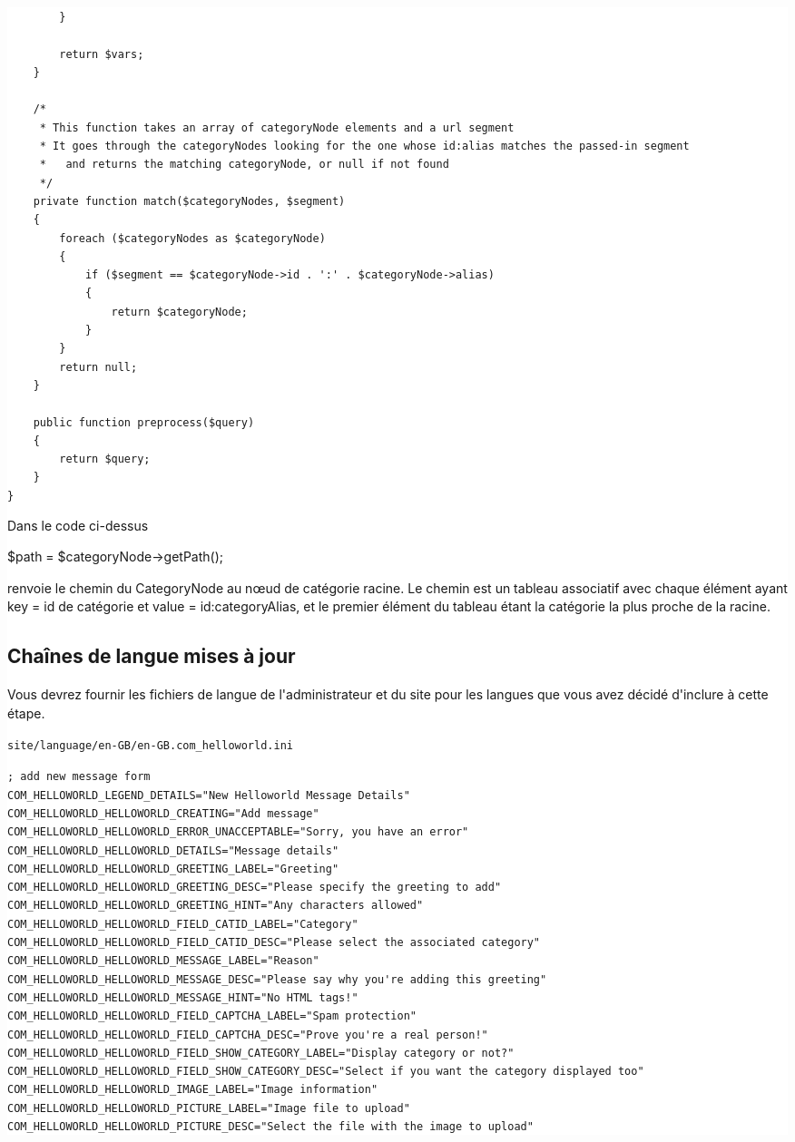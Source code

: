 ```
		}

		return $vars;
	}

	/*
	 * This function takes an array of categoryNode elements and a url segment
	 * It goes through the categoryNodes looking for the one whose id:alias matches the passed-in segment
	 *   and returns the matching categoryNode, or null if not found
	 */
	private function match($categoryNodes, $segment)
	{
		foreach ($categoryNodes as $categoryNode)
		{
			if ($segment == $categoryNode->id . ':' . $categoryNode->alias)
			{
				return $categoryNode;
			}
		}
		return null;
	}

	public function preprocess($query)
	{
		return $query;
	}
}
```

Dans le code ci-dessus

$path = $categoryNode->getPath();

renvoie le chemin du CategoryNode au nœud de catégorie racine. Le chemin est un tableau associatif avec chaque élément ayant key = id de catégorie et value = id:categoryAlias, et le premier élément du tableau étant la catégorie la plus proche de la racine.

## Chaînes de langue mises à jour
Vous devrez fournir les fichiers de langue de l'administrateur et du site pour les langues que vous avez décidé d'inclure à cette étape.

`site/language/en-GB/en-GB.com_helloworld.ini`

```
; add new message form
COM_HELLOWORLD_LEGEND_DETAILS="New Helloworld Message Details"
COM_HELLOWORLD_HELLOWORLD_CREATING="Add message"
COM_HELLOWORLD_HELLOWORLD_ERROR_UNACCEPTABLE="Sorry, you have an error"
COM_HELLOWORLD_HELLOWORLD_DETAILS="Message details"
COM_HELLOWORLD_HELLOWORLD_GREETING_LABEL="Greeting"
COM_HELLOWORLD_HELLOWORLD_GREETING_DESC="Please specify the greeting to add"
COM_HELLOWORLD_HELLOWORLD_GREETING_HINT="Any characters allowed"
COM_HELLOWORLD_HELLOWORLD_FIELD_CATID_LABEL="Category"
COM_HELLOWORLD_HELLOWORLD_FIELD_CATID_DESC="Please select the associated category"
COM_HELLOWORLD_HELLOWORLD_MESSAGE_LABEL="Reason"
COM_HELLOWORLD_HELLOWORLD_MESSAGE_DESC="Please say why you're adding this greeting"
COM_HELLOWORLD_HELLOWORLD_MESSAGE_HINT="No HTML tags!"
COM_HELLOWORLD_HELLOWORLD_FIELD_CAPTCHA_LABEL="Spam protection"
COM_HELLOWORLD_HELLOWORLD_FIELD_CAPTCHA_DESC="Prove you're a real person!"
COM_HELLOWORLD_HELLOWORLD_FIELD_SHOW_CATEGORY_LABEL="Display category or not?"
COM_HELLOWORLD_HELLOWORLD_FIELD_SHOW_CATEGORY_DESC="Select if you want the category displayed too"
COM_HELLOWORLD_HELLOWORLD_IMAGE_LABEL="Image information"
COM_HELLOWORLD_HELLOWORLD_PICTURE_LABEL="Image file to upload"
COM_HELLOWORLD_HELLOWORLD_PICTURE_DESC="Select the file with the image to upload"
```